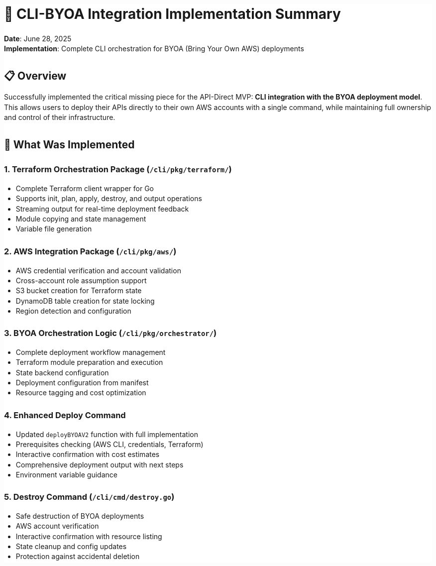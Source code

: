 # 🚀 CLI-BYOA Integration Implementation Summary

**Date**: June 28, 2025  
**Implementation**: Complete CLI orchestration for BYOA (Bring Your Own AWS) deployments

## 📋 Overview

Successfully implemented the critical missing piece for the API-Direct MVP: **CLI integration with the BYOA deployment model**. This allows users to deploy their APIs directly to their own AWS accounts with a single command, while maintaining full ownership and control of their infrastructure.

## 🎯 What Was Implemented

### 1. **Terraform Orchestration Package** (`/cli/pkg/terraform/`)
- Complete Terraform client wrapper for Go
- Supports init, plan, apply, destroy, and output operations
- Streaming output for real-time deployment feedback
- Module copying and state management
- Variable file generation

### 2. **AWS Integration Package** (`/cli/pkg/aws/`)
- AWS credential verification and account validation
- Cross-account role assumption support
- S3 bucket creation for Terraform state
- DynamoDB table creation for state locking
- Region detection and configuration

### 3. **BYOA Orchestration Logic** (`/cli/pkg/orchestrator/`)
- Complete deployment workflow management
- Terraform module preparation and execution
- State backend configuration
- Deployment configuration from manifest
- Resource tagging and cost optimization

### 4. **Enhanced Deploy Command**
- Updated `deployBYOAV2` function with full implementation
- Prerequisites checking (AWS CLI, credentials, Terraform)
- Interactive confirmation with cost estimates
- Comprehensive deployment output with next steps
- Environment variable guidance

### 5. **Destroy Command** (`/cli/cmd/destroy.go`)
- Safe destruction of BYOA deployments
- AWS account verification
- Interactive confirmation with resource listing
- State cleanup and config updates
- Protection against accidental deletion

